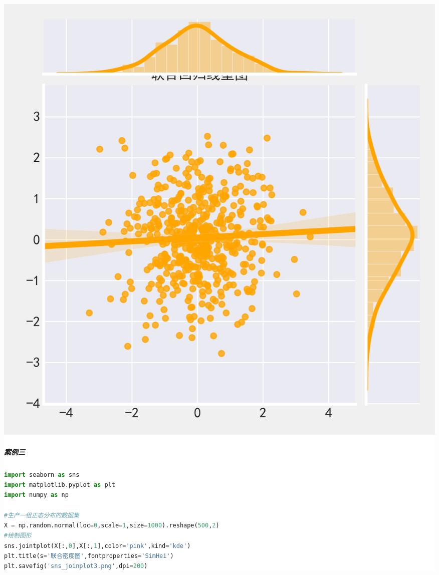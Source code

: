 ![sns_joinplot2](./images/sns_joinplot2.png)

##### **案例三**

```python
import seaborn as sns
import matplotlib.pyplot as plt
import numpy as np

#生产一组正态分布的数据集
X = np.random.normal(loc=0,scale=1,size=1000).reshape(500,2)
#绘制图形
sns.jointplot(X[:,0],X[:,1],color='pink',kind='kde')
plt.title(s='联合密度图',fontproperties='SimHei')
plt.savefig('sns_joinplot3.png',dpi=200)
```
